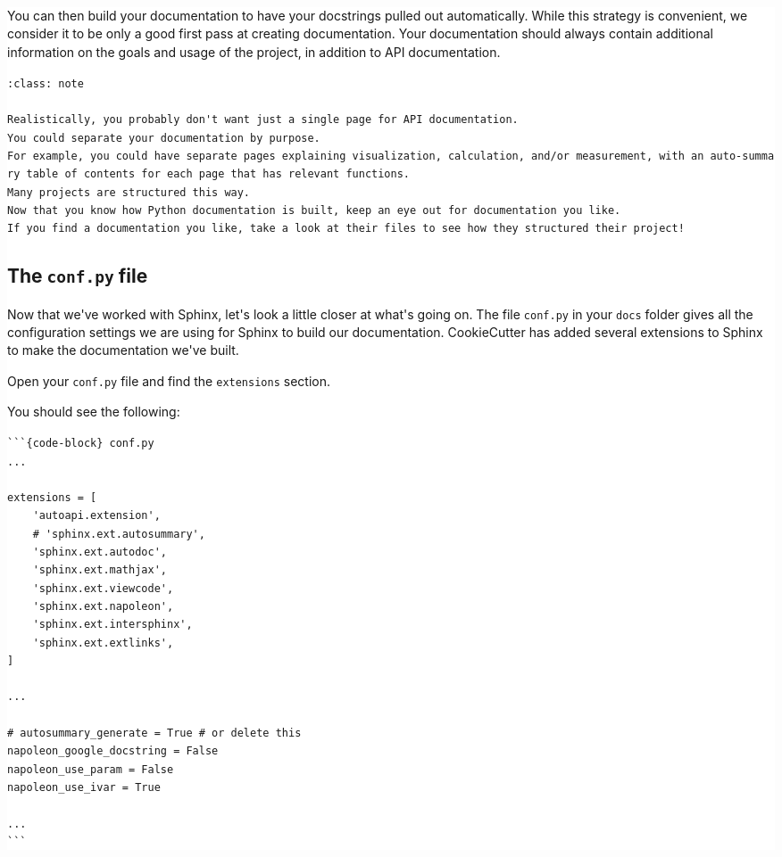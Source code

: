 You can then build your documentation to have your docstrings pulled out automatically.
While this strategy is convenient, we consider it to be only a good first pass at creating documentation.
Your documentation should always contain additional information on the goals and usage of the project, in addition to API documentation.



```{admonition} Structuring Your Documentation
:class: note

Realistically, you probably don't want just a single page for API documentation.
You could separate your documentation by purpose.
For example, you could have separate pages explaining visualization, calculation, and/or measurement, with an auto-summary table of contents for each page that has relevant functions.
Many projects are structured this way.
Now that you know how Python documentation is built, keep an eye out for documentation you like. 
If you find a documentation you like, take a look at their files to see how they structured their project!
```

## The `conf.py` file

Now that we've worked with Sphinx, let's look a little closer at what's going on. 
The file `conf.py` in your `docs` folder gives all the configuration settings we are using for Sphinx to build our documentation. 
CookieCutter has added several extensions to Sphinx to make the documentation we've built.

Open your `conf.py` file and find the `extensions` section.

You should see the following:

````{tab-set-code}
```{code-block} conf.py
...

extensions = [
    'autoapi.extension',
    # 'sphinx.ext.autosummary',
    'sphinx.ext.autodoc',
    'sphinx.ext.mathjax',
    'sphinx.ext.viewcode',
    'sphinx.ext.napoleon',
    'sphinx.ext.intersphinx',
    'sphinx.ext.extlinks',
]

...

# autosummary_generate = True # or delete this
napoleon_google_docstring = False
napoleon_use_param = False
napoleon_use_ivar = True

...
```
````
